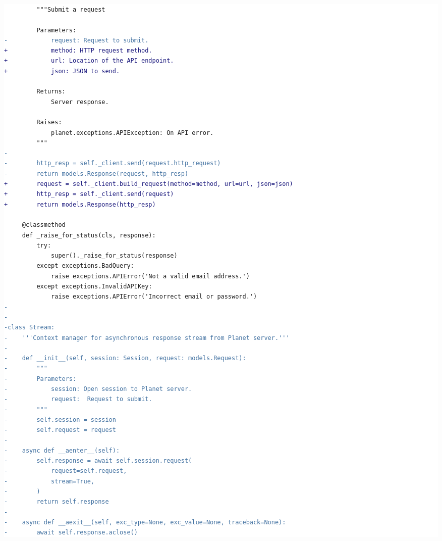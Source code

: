 ```diff
         """Submit a request
 
         Parameters:
-            request: Request to submit.
+            method: HTTP request method.
+            url: Location of the API endpoint.
+            json: JSON to send.
 
         Returns:
             Server response.
 
         Raises:
             planet.exceptions.APIException: On API error.
         """
-
-        http_resp = self._client.send(request.http_request)
-        return models.Response(request, http_resp)
+        request = self._client.build_request(method=method, url=url, json=json)
+        http_resp = self._client.send(request)
+        return models.Response(http_resp)
 
     @classmethod
     def _raise_for_status(cls, response):
         try:
             super()._raise_for_status(response)
         except exceptions.BadQuery:
             raise exceptions.APIError('Not a valid email address.')
         except exceptions.InvalidAPIKey:
             raise exceptions.APIError('Incorrect email or password.')
-
-
-class Stream:
-    '''Context manager for asynchronous response stream from Planet server.'''
-
-    def __init__(self, session: Session, request: models.Request):
-        """
-        Parameters:
-            session: Open session to Planet server.
-            request:  Request to submit.
-        """
-        self.session = session
-        self.request = request
-
-    async def __aenter__(self):
-        self.response = await self.session.request(
-            request=self.request,
-            stream=True,
-        )
-        return self.response
-
-    async def __aexit__(self, exc_type=None, exc_value=None, traceback=None):
-        await self.response.aclose()
```
